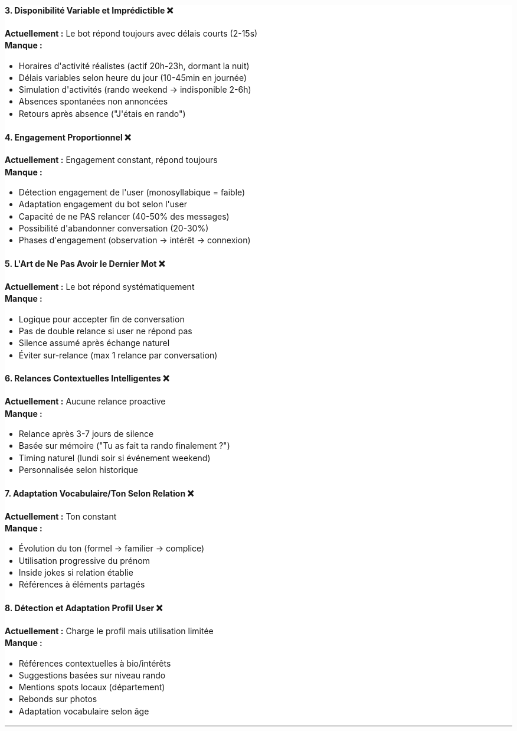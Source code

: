 #### 3. Disponibilité Variable et Imprédictible ❌
**Actuellement :** Le bot répond toujours avec délais courts (2-15s)  
**Manque :**
- Horaires d'activité réalistes (actif 20h-23h, dormant la nuit)
- Délais variables selon heure du jour (10-45min en journée)
- Simulation d'activités (rando weekend → indisponible 2-6h)
- Absences spontanées non annoncées
- Retours après absence ("J'étais en rando")

#### 4. Engagement Proportionnel ❌
**Actuellement :** Engagement constant, répond toujours  
**Manque :**
- Détection engagement de l'user (monosyllabique = faible)
- Adaptation engagement du bot selon l'user
- Capacité de ne PAS relancer (40-50% des messages)
- Possibilité d'abandonner conversation (20-30%)
- Phases d'engagement (observation → intérêt → connexion)

#### 5. L'Art de Ne Pas Avoir le Dernier Mot ❌
**Actuellement :** Le bot répond systématiquement  
**Manque :**
- Logique pour accepter fin de conversation
- Pas de double relance si user ne répond pas
- Silence assumé après échange naturel
- Éviter sur-relance (max 1 relance par conversation)

#### 6. Relances Contextuelles Intelligentes ❌
**Actuellement :** Aucune relance proactive  
**Manque :**
- Relance après 3-7 jours de silence
- Basée sur mémoire ("Tu as fait ta rando finalement ?")
- Timing naturel (lundi soir si événement weekend)
- Personnalisée selon historique

#### 7. Adaptation Vocabulaire/Ton Selon Relation ❌
**Actuellement :** Ton constant  
**Manque :**
- Évolution du ton (formel → familier → complice)
- Utilisation progressive du prénom
- Inside jokes si relation établie
- Références à éléments partagés

#### 8. Détection et Adaptation Profil User ❌
**Actuellement :** Charge le profil mais utilisation limitée  
**Manque :**
- Références contextuelles à bio/intérêts
- Suggestions basées sur niveau rando
- Mentions spots locaux (département)
- Rebonds sur photos
- Adaptation vocabulaire selon âge

---